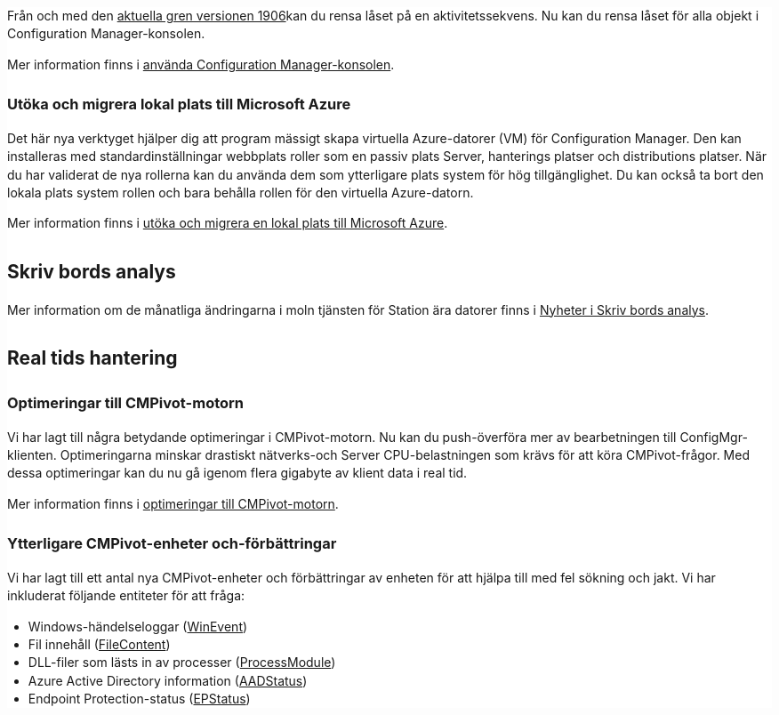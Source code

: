 

Från och med den [aktuella gren versionen 1906](whats-new-in-version-1906.md#reclaim-sedo-lock-for-task-sequences)kan du rensa låset på en aktivitetssekvens. Nu kan du rensa låset för alla objekt i Configuration Manager-konsolen.

Mer information finns i [använda Configuration Manager-konsolen](../../servers/manage/admin-console.md#bkmk_sedo).

### <a name="extend-and-migrate-on-premises-site-to-microsoft-azure"></a>Utöka och migrera lokal plats till Microsoft Azure


Det här nya verktyget hjälper dig att program mässigt skapa virtuella Azure-datorer (VM) för Configuration Manager. Den kan installeras med standardinställningar webbplats roller som en passiv plats Server, hanterings platser och distributions platser. När du har validerat de nya rollerna kan du använda dem som ytterligare plats system för hög tillgänglighet. Du kan också ta bort den lokala plats system rollen och bara behålla rollen för den virtuella Azure-datorn.

Mer information finns i [utöka och migrera en lokal plats till Microsoft Azure](../../support/azure-migration-tool.md).



## <a name="desktop-analytics"></a><a name="bkmk_da"></a>Skriv bords analys

Mer information om de månatliga ändringarna i moln tjänsten för Station ära datorer finns i [Nyheter i Skriv bords analys](../../../desktop-analytics/whats-new.md).

## <a name="real-time-management"></a><a name="bkmk_real"></a>Real tids hantering

### <a name="optimizations-to-the-cmpivot-engine"></a>Optimeringar till CMPivot-motorn

Vi har lagt till några betydande optimeringar i CMPivot-motorn. Nu kan du push-överföra mer av bearbetningen till ConfigMgr-klienten. Optimeringarna minskar drastiskt nätverks-och Server CPU-belastningen som krävs för att köra CMPivot-frågor. Med dessa optimeringar kan du nu gå igenom flera gigabyte av klient data i real tid. 

Mer information finns i [optimeringar till CMPivot-motorn](../../servers/manage/cmpivot-changes.md#bkmk_optimization).

### <a name="additional-cmpivot-entities-and-enhancements"></a>Ytterligare CMPivot-enheter och-förbättringar

Vi har lagt till ett antal nya CMPivot-enheter och förbättringar av enheten för att hjälpa till med fel sökning och jakt. Vi har inkluderat följande entiteter för att fråga:

- Windows-händelseloggar ([WinEvent](../../servers/manage/cmpivot-changes.md#bkmk_WinEvent))
- Fil innehåll ([FileContent](../../servers/manage/cmpivot-changes.md#bkmk_File))
- DLL-filer som lästs in av processer ([ProcessModule](../../servers/manage/cmpivot-changes.md#bkmk_ProcessModule))
- Azure Active Directory information ([AADStatus](../../servers/manage/cmpivot-changes.md#bkmk_AadStatus))
- Endpoint Protection-status ([EPStatus](../../servers/manage/cmpivot-changes.md#bkmk_EPStatus))
